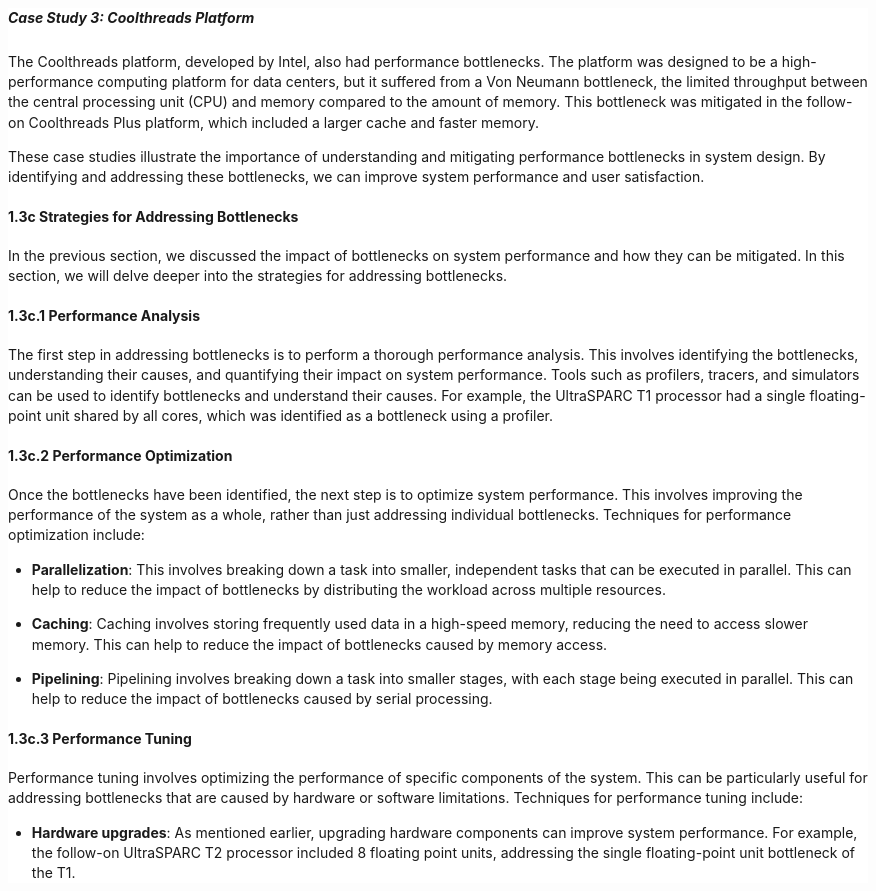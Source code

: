 ##### Case Study 3: Coolthreads Platform

The Coolthreads platform, developed by Intel, also had performance bottlenecks. The platform was designed to be a high-performance computing platform for data centers, but it suffered from a Von Neumann bottleneck, the limited throughput between the central processing unit (CPU) and memory compared to the amount of memory. This bottleneck was mitigated in the follow-on Coolthreads Plus platform, which included a larger cache and faster memory.

These case studies illustrate the importance of understanding and mitigating performance bottlenecks in system design. By identifying and addressing these bottlenecks, we can improve system performance and user satisfaction.




#### 1.3c Strategies for Addressing Bottlenecks

In the previous section, we discussed the impact of bottlenecks on system performance and how they can be mitigated. In this section, we will delve deeper into the strategies for addressing bottlenecks.

#### 1.3c.1 Performance Analysis

The first step in addressing bottlenecks is to perform a thorough performance analysis. This involves identifying the bottlenecks, understanding their causes, and quantifying their impact on system performance. Tools such as profilers, tracers, and simulators can be used to identify bottlenecks and understand their causes. For example, the UltraSPARC T1 processor had a single floating-point unit shared by all cores, which was identified as a bottleneck using a profiler.

#### 1.3c.2 Performance Optimization

Once the bottlenecks have been identified, the next step is to optimize system performance. This involves improving the performance of the system as a whole, rather than just addressing individual bottlenecks. Techniques for performance optimization include:

- **Parallelization**: This involves breaking down a task into smaller, independent tasks that can be executed in parallel. This can help to reduce the impact of bottlenecks by distributing the workload across multiple resources.

- **Caching**: Caching involves storing frequently used data in a high-speed memory, reducing the need to access slower memory. This can help to reduce the impact of bottlenecks caused by memory access.

- **Pipelining**: Pipelining involves breaking down a task into smaller stages, with each stage being executed in parallel. This can help to reduce the impact of bottlenecks caused by serial processing.

#### 1.3c.3 Performance Tuning

Performance tuning involves optimizing the performance of specific components of the system. This can be particularly useful for addressing bottlenecks that are caused by hardware or software limitations. Techniques for performance tuning include:

- **Hardware upgrades**: As mentioned earlier, upgrading hardware components can improve system performance. For example, the follow-on UltraSPARC T2 processor included 8 floating point units, addressing the single floating-point unit bottleneck of the T1.
